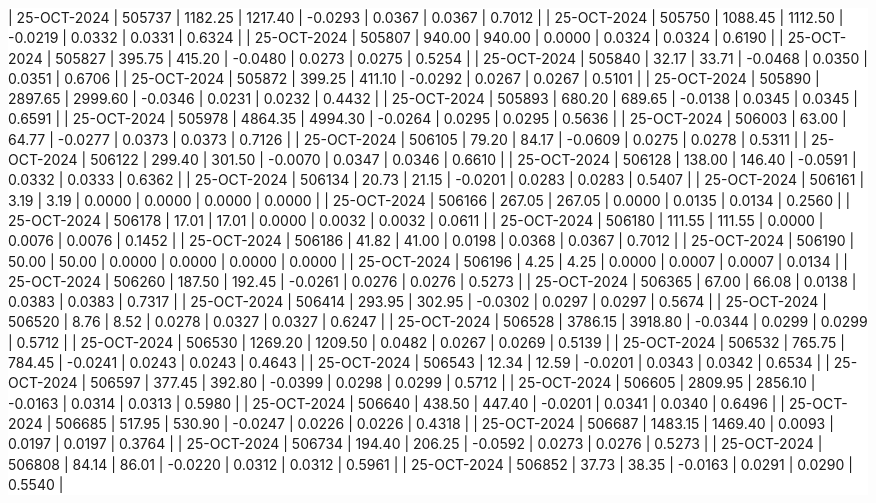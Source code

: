 | 25-OCT-2024 | 505737 | 1182.25 | 1217.40 | -0.0293 | 0.0367 | 0.0367 | 0.7012 |
| 25-OCT-2024 | 505750 | 1088.45 | 1112.50 | -0.0219 | 0.0332 | 0.0331 | 0.6324 |
| 25-OCT-2024 | 505807 | 940.00 | 940.00 | 0.0000 | 0.0324 | 0.0324 | 0.6190 |
| 25-OCT-2024 | 505827 | 395.75 | 415.20 | -0.0480 | 0.0273 | 0.0275 | 0.5254 |
| 25-OCT-2024 | 505840 | 32.17 | 33.71 | -0.0468 | 0.0350 | 0.0351 | 0.6706 |
| 25-OCT-2024 | 505872 | 399.25 | 411.10 | -0.0292 | 0.0267 | 0.0267 | 0.5101 |
| 25-OCT-2024 | 505890 | 2897.65 | 2999.60 | -0.0346 | 0.0231 | 0.0232 | 0.4432 |
| 25-OCT-2024 | 505893 | 680.20 | 689.65 | -0.0138 | 0.0345 | 0.0345 | 0.6591 |
| 25-OCT-2024 | 505978 | 4864.35 | 4994.30 | -0.0264 | 0.0295 | 0.0295 | 0.5636 |
| 25-OCT-2024 | 506003 | 63.00 | 64.77 | -0.0277 | 0.0373 | 0.0373 | 0.7126 |
| 25-OCT-2024 | 506105 | 79.20 | 84.17 | -0.0609 | 0.0275 | 0.0278 | 0.5311 |
| 25-OCT-2024 | 506122 | 299.40 | 301.50 | -0.0070 | 0.0347 | 0.0346 | 0.6610 |
| 25-OCT-2024 | 506128 | 138.00 | 146.40 | -0.0591 | 0.0332 | 0.0333 | 0.6362 |
| 25-OCT-2024 | 506134 | 20.73 | 21.15 | -0.0201 | 0.0283 | 0.0283 | 0.5407 |
| 25-OCT-2024 | 506161 | 3.19 | 3.19 | 0.0000 | 0.0000 | 0.0000 | 0.0000 |
| 25-OCT-2024 | 506166 | 267.05 | 267.05 | 0.0000 | 0.0135 | 0.0134 | 0.2560 |
| 25-OCT-2024 | 506178 | 17.01 | 17.01 | 0.0000 | 0.0032 | 0.0032 | 0.0611 |
| 25-OCT-2024 | 506180 | 111.55 | 111.55 | 0.0000 | 0.0076 | 0.0076 | 0.1452 |
| 25-OCT-2024 | 506186 | 41.82 | 41.00 | 0.0198 | 0.0368 | 0.0367 | 0.7012 |
| 25-OCT-2024 | 506190 | 50.00 | 50.00 | 0.0000 | 0.0000 | 0.0000 | 0.0000 |
| 25-OCT-2024 | 506196 | 4.25 | 4.25 | 0.0000 | 0.0007 | 0.0007 | 0.0134 |
| 25-OCT-2024 | 506260 | 187.50 | 192.45 | -0.0261 | 0.0276 | 0.0276 | 0.5273 |
| 25-OCT-2024 | 506365 | 67.00 | 66.08 | 0.0138 | 0.0383 | 0.0383 | 0.7317 |
| 25-OCT-2024 | 506414 | 293.95 | 302.95 | -0.0302 | 0.0297 | 0.0297 | 0.5674 |
| 25-OCT-2024 | 506520 | 8.76 | 8.52 | 0.0278 | 0.0327 | 0.0327 | 0.6247 |
| 25-OCT-2024 | 506528 | 3786.15 | 3918.80 | -0.0344 | 0.0299 | 0.0299 | 0.5712 |
| 25-OCT-2024 | 506530 | 1269.20 | 1209.50 | 0.0482 | 0.0267 | 0.0269 | 0.5139 |
| 25-OCT-2024 | 506532 | 765.75 | 784.45 | -0.0241 | 0.0243 | 0.0243 | 0.4643 |
| 25-OCT-2024 | 506543 | 12.34 | 12.59 | -0.0201 | 0.0343 | 0.0342 | 0.6534 |
| 25-OCT-2024 | 506597 | 377.45 | 392.80 | -0.0399 | 0.0298 | 0.0299 | 0.5712 |
| 25-OCT-2024 | 506605 | 2809.95 | 2856.10 | -0.0163 | 0.0314 | 0.0313 | 0.5980 |
| 25-OCT-2024 | 506640 | 438.50 | 447.40 | -0.0201 | 0.0341 | 0.0340 | 0.6496 |
| 25-OCT-2024 | 506685 | 517.95 | 530.90 | -0.0247 | 0.0226 | 0.0226 | 0.4318 |
| 25-OCT-2024 | 506687 | 1483.15 | 1469.40 | 0.0093 | 0.0197 | 0.0197 | 0.3764 |
| 25-OCT-2024 | 506734 | 194.40 | 206.25 | -0.0592 | 0.0273 | 0.0276 | 0.5273 |
| 25-OCT-2024 | 506808 | 84.14 | 86.01 | -0.0220 | 0.0312 | 0.0312 | 0.5961 |
| 25-OCT-2024 | 506852 | 37.73 | 38.35 | -0.0163 | 0.0291 | 0.0290 | 0.5540 |